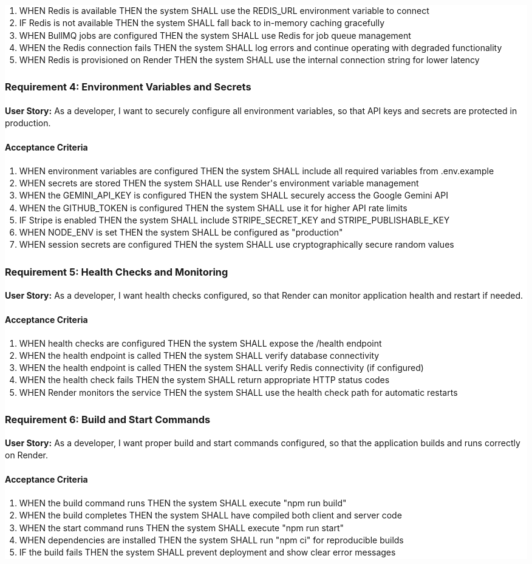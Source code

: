 1. WHEN Redis is available THEN the system SHALL use the REDIS_URL environment variable to connect
2. IF Redis is not available THEN the system SHALL fall back to in-memory caching gracefully
3. WHEN BullMQ jobs are configured THEN the system SHALL use Redis for job queue management
4. WHEN the Redis connection fails THEN the system SHALL log errors and continue operating with degraded functionality
5. WHEN Redis is provisioned on Render THEN the system SHALL use the internal connection string for lower latency

### Requirement 4: Environment Variables and Secrets

**User Story:** As a developer, I want to securely configure all environment variables, so that API keys and secrets are protected in production.

#### Acceptance Criteria

1. WHEN environment variables are configured THEN the system SHALL include all required variables from .env.example
2. WHEN secrets are stored THEN the system SHALL use Render's environment variable management
3. WHEN the GEMINI_API_KEY is configured THEN the system SHALL securely access the Google Gemini API
4. WHEN the GITHUB_TOKEN is configured THEN the system SHALL use it for higher API rate limits
5. IF Stripe is enabled THEN the system SHALL include STRIPE_SECRET_KEY and STRIPE_PUBLISHABLE_KEY
6. WHEN NODE_ENV is set THEN the system SHALL be configured as "production"
7. WHEN session secrets are configured THEN the system SHALL use cryptographically secure random values

### Requirement 5: Health Checks and Monitoring

**User Story:** As a developer, I want health checks configured, so that Render can monitor application health and restart if needed.

#### Acceptance Criteria

1. WHEN health checks are configured THEN the system SHALL expose the /health endpoint
2. WHEN the health endpoint is called THEN the system SHALL verify database connectivity
3. WHEN the health endpoint is called THEN the system SHALL verify Redis connectivity (if configured)
4. WHEN the health check fails THEN the system SHALL return appropriate HTTP status codes
5. WHEN Render monitors the service THEN the system SHALL use the health check path for automatic restarts

### Requirement 6: Build and Start Commands

**User Story:** As a developer, I want proper build and start commands configured, so that the application builds and runs correctly on Render.

#### Acceptance Criteria

1. WHEN the build command runs THEN the system SHALL execute "npm run build"
2. WHEN the build completes THEN the system SHALL have compiled both client and server code
3. WHEN the start command runs THEN the system SHALL execute "npm run start"
4. WHEN dependencies are installed THEN the system SHALL run "npm ci" for reproducible builds
5. IF the build fails THEN the system SHALL prevent deployment and show clear error messages
